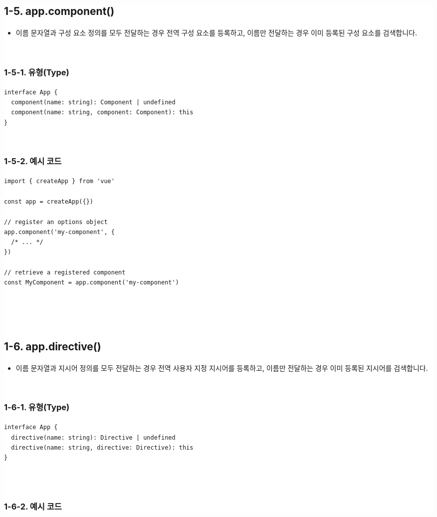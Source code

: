 ## 1-5. app.component()

- 이름 문자열과 구성 요소 정의를 모두 전달하는 경우 전역 구성 요소를 등록하고, 이름만 전달하는 경우 이미 등록된 구성 요소를 검색합니다.

<br>

### 1-5-1. 유형(Type)

```TS
interface App {
  component(name: string): Component | undefined
  component(name: string, component: Component): this
}
```

<br>

### 1-5-2. 예시 코드

```JS
import { createApp } from 'vue'

const app = createApp({})

// register an options object
app.component('my-component', {
  /* ... */
})

// retrieve a registered component
const MyComponent = app.component('my-component')
```

<br><br><br>

## 1-6. app.directive()​

- 이름 문자열과 지시어 정의를 모두 전달하는 경우 전역 사용자 지정 지시어를 등록하고, 이름만 전달하는 경우 이미 등록된 지시어를 검색합니다.

<br>

### 1-6-1. 유형(Type)

```TS
interface App {
  directive(name: string): Directive | undefined
  directive(name: string, directive: Directive): this
}
```

<br><br>

### 1-6-2. 예시 코드
